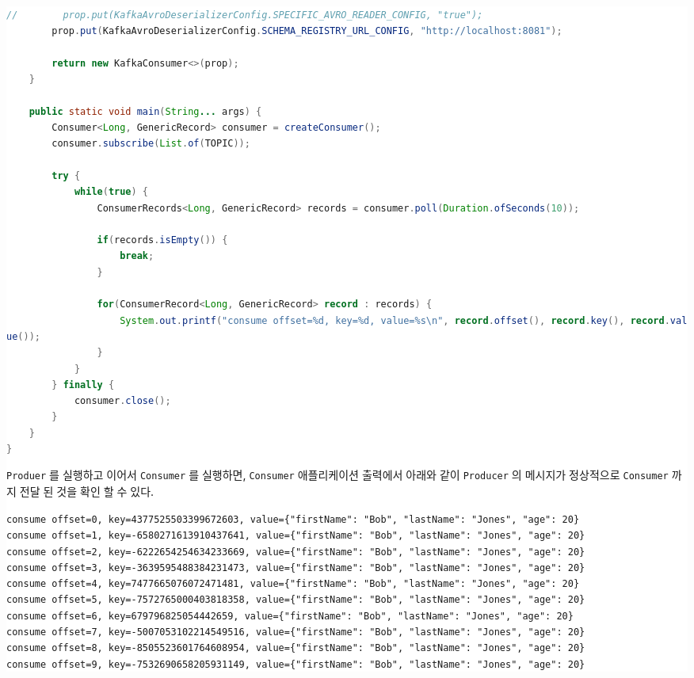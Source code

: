 ```java
//        prop.put(KafkaAvroDeserializerConfig.SPECIFIC_AVRO_READER_CONFIG, "true");
        prop.put(KafkaAvroDeserializerConfig.SCHEMA_REGISTRY_URL_CONFIG, "http://localhost:8081");

        return new KafkaConsumer<>(prop);
    }

    public static void main(String... args) {
        Consumer<Long, GenericRecord> consumer = createConsumer();
        consumer.subscribe(List.of(TOPIC));

        try {
            while(true) {
                ConsumerRecords<Long, GenericRecord> records = consumer.poll(Duration.ofSeconds(10));

                if(records.isEmpty()) {
                    break;
                }

                for(ConsumerRecord<Long, GenericRecord> record : records) {
                    System.out.printf("consume offset=%d, key=%d, value=%s\n", record.offset(), record.key(), record.value());
                }
            }
        } finally {
            consumer.close();
        }
    }
}
```  

`Produer` 를 실행하고 이어서 `Consumer` 를 실행하면, 
`Consumer` 애플리케이션 출력에서 아래와 같이 `Producer` 의 메시지가 정상적으로 `Consumer` 까지 전달 된 것을 확인 할 수 있다.  

```
consume offset=0, key=4377525503399672603, value={"firstName": "Bob", "lastName": "Jones", "age": 20}
consume offset=1, key=-6580271613910437641, value={"firstName": "Bob", "lastName": "Jones", "age": 20}
consume offset=2, key=-6222654254634233669, value={"firstName": "Bob", "lastName": "Jones", "age": 20}
consume offset=3, key=-3639595488384231473, value={"firstName": "Bob", "lastName": "Jones", "age": 20}
consume offset=4, key=7477665076072471481, value={"firstName": "Bob", "lastName": "Jones", "age": 20}
consume offset=5, key=-7572765000403818358, value={"firstName": "Bob", "lastName": "Jones", "age": 20}
consume offset=6, key=679796825054442659, value={"firstName": "Bob", "lastName": "Jones", "age": 20}
consume offset=7, key=-5007053102214549516, value={"firstName": "Bob", "lastName": "Jones", "age": 20}
consume offset=8, key=-8505523601764608954, value={"firstName": "Bob", "lastName": "Jones", "age": 20}
consume offset=9, key=-7532690658205931149, value={"firstName": "Bob", "lastName": "Jones", "age": 20}
```  
